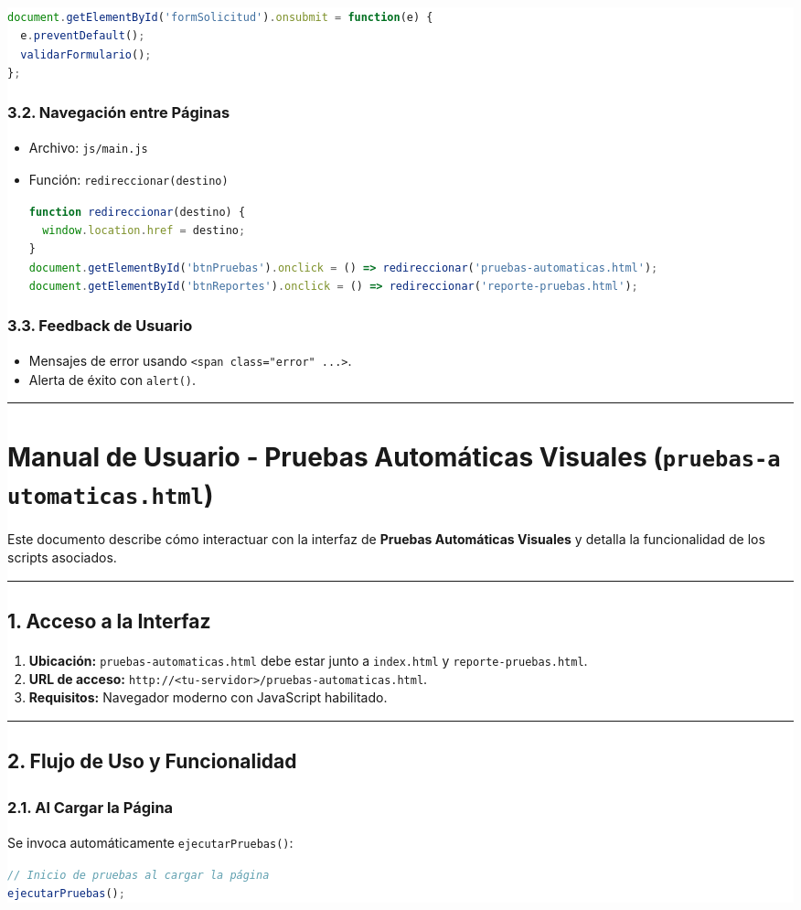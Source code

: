   ```js
  document.getElementById('formSolicitud').onsubmit = function(e) {
    e.preventDefault();
    validarFormulario();
  };
  ```

### 3.2. Navegación entre Páginas

* Archivo: `js/main.js`
* Función: `redireccionar(destino)`

  ```js
  function redireccionar(destino) {
    window.location.href = destino;
  }
  document.getElementById('btnPruebas').onclick = () => redireccionar('pruebas-automaticas.html');
  document.getElementById('btnReportes').onclick = () => redireccionar('reporte-pruebas.html');
  ```

### 3.3. Feedback de Usuario

* Mensajes de error usando `<span class="error" ...>`.
* Alerta de éxito con `alert()`.

---

# Manual de Usuario - Pruebas Automáticas Visuales (`pruebas-automaticas.html`)

Este documento describe cómo interactuar con la interfaz de **Pruebas Automáticas Visuales** y detalla la funcionalidad de los scripts asociados.

---

## 1. Acceso a la Interfaz

1. **Ubicación:** `pruebas-automaticas.html` debe estar junto a `index.html` y `reporte-pruebas.html`.
2. **URL de acceso:** `http://<tu-servidor>/pruebas-automaticas.html`.
3. **Requisitos:** Navegador moderno con JavaScript habilitado.

---

## 2. Flujo de Uso y Funcionalidad

### 2.1. Al Cargar la Página

Se invoca automáticamente `ejecutarPruebas()`:

```js
// Inicio de pruebas al cargar la página
ejecutarPruebas();
```
